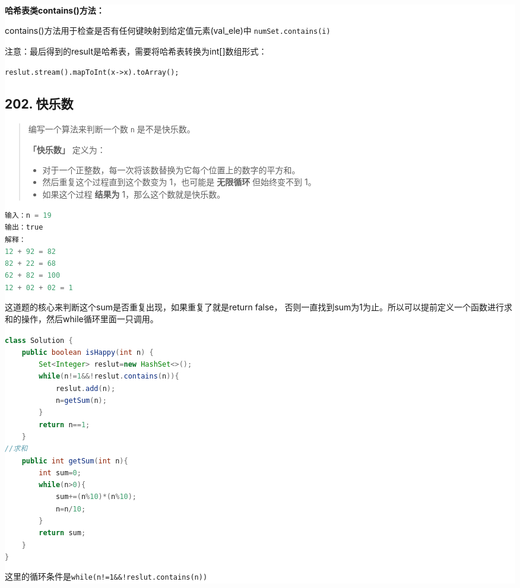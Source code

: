 **哈希表类contains()方法：**

contains()方法用于检查是否有任何键映射到给定值元素(val_ele)中  `numSet.contains(i)`

注意：最后得到的result是哈希表，需要将哈希表转换为int[]数组形式：

`reslut.stream().mapToInt(x->x).toArray();`

## **202. 快乐数**

> 编写一个算法来判断一个数 `n` 是不是快乐数。
> 
> 
> **「快乐数」** 定义为：
> 
> - 对于一个正整数，每一次将该数替换为它每个位置上的数字的平方和。
> - 然后重复这个过程直到这个数变为 1，也可能是 **无限循环** 但始终变不到 1。
> - 如果这个过程 **结果为** 1，那么这个数就是快乐数。

```java
输入：n = 19
输出：true
解释：
12 + 92 = 82
82 + 22 = 68
62 + 82 = 100
12 + 02 + 02 = 1
```

这道题的核心来判断这个sum是否重复出现，如果重复了就是return false， 否则一直找到sum为1为止。所以可以提前定义一个函数进行求和的操作，然后while循环里面一只调用。

```java
class Solution {
    public boolean isHappy(int n) {
        Set<Integer> reslut=new HashSet<>();
        while(n!=1&&!reslut.contains(n)){
            reslut.add(n);
            n=getSum(n);
        }
        return n==1;
    }
//求和
    public int getSum(int n){
        int sum=0;
        while(n>0){
            sum+=(n%10)*(n%10);
            n=n/10;
        }
        return sum;
    }
}
```

这里的循环条件是`while(n!=1&&!reslut.contains(n))`  
